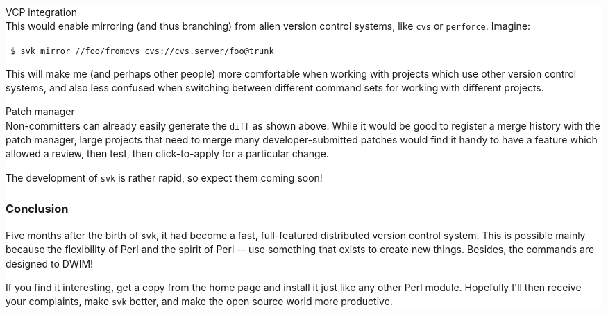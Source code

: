  VCP integration  
This would enable mirroring (and thus branching) from alien version control systems, like `cvs` or `perforce`. Imagine:

     $ svk mirror //foo/fromcvs cvs://cvs.server/foo@trunk

This will make me (and perhaps other people) more comfortable when working with projects which use other version control systems, and also less confused when switching between different command sets for working with different projects.

 Patch manager  
Non-committers can already easily generate the `diff` as shown above. While it would be good to register a merge history with the patch manager, large projects that need to merge many developer-submitted patches would find it handy to have a feature which allowed a review, then test, then click-to-apply for a particular change.

The development of `svk` is rather rapid, so expect them coming soon!

### Conclusion

Five months after the birth of `svk`, it had become a fast, full-featured distributed version control system. This is possible mainly because the flexibility of Perl and the spirit of Perl -- use something that exists to create new things. Besides, the commands are designed to DWIM!

If you find it interesting, get a copy from the home page and install it just like any other Perl module. Hopefully I'll then receive your complaints, make `svk` better, and make the open source world more productive.
